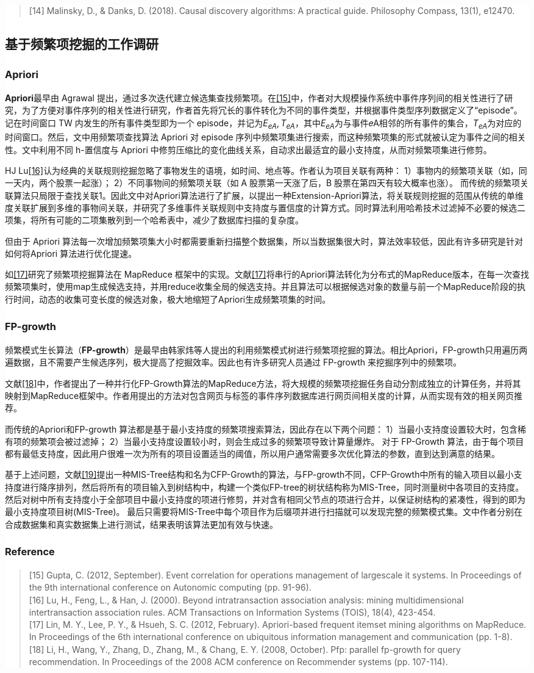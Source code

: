 > [14] Malinsky, D., & Danks, D. (2018). Causal discovery algorithms: A practical guide. Philosophy Compass, 13(1), e12470.
> </div> 

## 基于频繁项挖掘的工作调研

### Apriori

**Apriori**最早由 Agrawal 提出，通过多次迭代建立候选集查找频繁项。在[[15]](#refer15)中，作者对大规模操作系统中事件序列间的相关性进行了研究，为了方便对事件序列的相关性进行研究，作者首先将冗长的事件转化为不同的事件类型，并根据事件类型序列数据定义了“episode”。记在时间窗口 TW 内发生的所有事件类型即为一个 episode，并记为$E_{eA}, T_{eA}$，其中$E_{eA}$为与事件𝑒A相邻的所有事件的集合，$T_{eA}$为对应的时间窗口。然后，文中用频繁项查找算法 Apriori 对 episode 序列中频繁项集进行搜索，而这种频繁项集的形式就被认定为事件之间的相关性。文中利用不同 h-置信度与 Apriori 中修剪压缩比的变化曲线关系，自动求出最适宜的最小支持度，从而对频繁项集进行修剪。

HJ Lu[[16]](#refer16)认为经典的关联规则挖掘忽略了事物发生的语境，如时间、地点等。作者认为项目关联有两种：
1）事物内的频繁项关联（如，同一天内，两个股票一起涨）；
2）不同事物间的频繁项关联（如 A 股票第一天涨了后，B 股票在第四天有较大概率也涨）。
而传统的频繁项关联算法只局限于查找关联1。因此文中对Apriori算法进行了扩展，以提出一种Extension-Apriori算法，将关联规则挖掘的范围从传统的单维度关联扩展到多维的事物间关联，并研究了多维事件关联规则中支持度与置信度的计算方式。同时算法利用哈希技术过滤掉不必要的候选二项集，将所有可能的二项集散列到一个哈希表中，减少了数据库扫描的复杂度。

但由于 Apriori 算法每一次增加频繁项集大小时都需要重新扫描整个数据集，所以当数据集很大时，算法效率较低，因此有许多研究是针对如何将Apriori 算法进行优化提速。

如[[17]](#refer17)研究了频繁项挖掘算法在 MapReduce 框架中的实现。文献[[17]](#refer17)将串行的Apriori算法转化为分布式的MapReduce版本，在每一次查找频繁项集时，使用map生成候选支持，并用reduce收集全局的候选支持。并且算法可以根据候选对象的数量与前一个MapReduce阶段的执行时间，动态的收集可变长度的候选对象，极大地缩短了Apriori生成频繁项集的时间。 

### FP-growth

频繁模式生长算法（**FP-growth**）是最早由韩家炜等人提出的利用频繁模式树进行频繁项挖掘的算法。相比Apriori，FP-growth只用遍历两遍数据，且不需要产生候选序列，极大提高了挖掘效率。因此也有许多研究人员通过 FP-growth 来挖掘序列中的频繁项。

文献[[18]](#refer18)中，作者提出了一种并行化FP-Growth算法的MapReduce方法，将大规模的频繁项挖掘任务自动分割成独立的计算任务，并将其映射到MapReduce框架中。作者用提出的方法对包含网页与标签的事件序列数据库进行网页间相关度的计算，从而实现有效的相关网页推荐。

而传统的Apriori和FP-growth 算法都是基于最小支持度的频繁项搜索算法，因此存在以下两个问题：
1）当最小支持度设置较大时，包含稀有项的频繁项会被过滤掉；
2）当最小支持度设置较小时，则会生成过多的频繁项导致计算量爆炸。
对于 FP-Growth 算法，由于每个项目都有最低支持度，因此用户很难一次为所有的项目设置适当的阈值，所以用户通常需要多次优化算法的参数，直到达到满意的结果。

基于上述问题，文献[[19]](#refer19)提出一种MIS-Tree结构和名为CFP-Growth的算法，与FP-growth不同，CFP-Growth中所有的输入项目以最小支持度进行降序排列，然后将所有的项目输入到树结构中，构建一个类似FP-tree的树状结构称为MIS-Tree，同时测量树中各项目的支持度。然后对树中所有支持度小于全部项目中最小支持度的项进行修剪，并对含有相同父节点的项进行合并，以保证树结构的紧凑性，得到的即为最小支持度项目树(MIS-Tree)。
最后只需要将MIS-Tree中每个项目作为后缀项并进行扫描就可以发现完整的频繁模式集。文中作者分别在合成数据集和真实数据集上进行测试，结果表明该算法更加有效与快速。


### Reference

> <div id="refer15">
> [15] Gupta, C. (2012, September). Event correlation for operations management of largescale it systems. In Proceedings of the 9th international conference on Autonomic computing (pp. 91-96).
> </div>
>
> <div id="refer16">
> [16] Lu, H., Feng, L., & Han, J. (2000). Beyond intratransaction association analysis: mining multidimensional intertransaction association rules. ACM Transactions on Information Systems (TOIS), 18(4), 423-454.
> </div>
>
> <div id="refer17">
> [17] Lin, M. Y., Lee, P. Y., & Hsueh, S. C. (2012, February). Apriori-based frequent itemset mining algorithms on MapReduce. In Proceedings of the 6th international conference on ubiquitous information management and communication (pp. 1-8).
> </div>
>
> <div id="refer18">
> [18] Li, H., Wang, Y., Zhang, D., Zhang, M., & Chang, E. Y. (2008, October). Pfp: parallel fp-growth for query recommendation. In Proceedings of the 2008 ACM conference on Recommender systems (pp. 107-114).